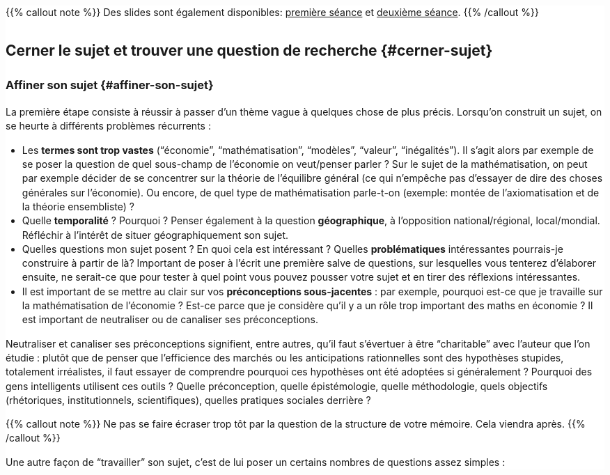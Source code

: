 
{{% callout note %}} Des slides sont également disponibles: [première
séance](../Cours_MEhPERE_séance1.pdf) et [deuxième
séance](../Cours_MEhPERE_Ecriture.pdf). {{% /callout %}}

## Cerner le sujet et trouver une question de recherche {#cerner-sujet}

### Affiner son sujet {#affiner-son-sujet}

La première étape consiste à réussir à passer d’un thème vague à
quelques chose de plus précis. Lorsqu’on construit un sujet, on se
heurte à différents problèmes récurrents :

-   Les **termes sont trop vastes** (“économie”, “mathématisation”,
    “modèles”, “valeur”, “inégalités”). Il s’agit alors par exemple de
    se poser la question de quel sous-champ de l’économie on veut/penser
    parler ? Sur le sujet de la mathématisation, on peut par exemple
    décider de se concentrer sur la théorie de l’équilibre général (ce
    qui n’empêche pas d’essayer de dire des choses générales sur
    l’économie). Ou encore, de quel type de mathématisation parle-t-on
    (exemple: montée de l’axiomatisation et de la théorie ensembliste) ?
-   Quelle **temporalité** ? Pourquoi ? Penser également à la question
    **géographique**, à l’opposition national/régional, local/mondial.
    Réfléchir à l’intérêt de situer géographiquement son sujet.
-   Quelles questions mon sujet posent ? En quoi cela est intéressant ?
    Quelles **problématiques** intéressantes pourrais-je construire à
    partir de là? Important de poser à l’écrit une première salve de
    questions, sur lesquelles vous tenterez d’élaborer ensuite, ne
    serait-ce que pour tester à quel point vous pouvez pousser votre
    sujet et en tirer des réflexions intéressantes.
-   Il est important de se mettre au clair sur vos **préconceptions
    sous-jacentes** : par exemple, pourquoi est-ce que je travaille sur
    la mathématisation de l’économie ? Est-ce parce que je considère
    qu’il y a un rôle trop important des maths en économie ? Il est
    important de neutraliser ou de canaliser ses préconceptions.

Neutraliser et canaliser ses préconceptions signifient, entre autres,
qu’il faut s’évertuer à être “charitable” avec l’auteur que l’on étudie
: plutôt que de penser que l’efficience des marchés ou les anticipations
rationnelles sont des hypothèses stupides, totalement irréalistes, il
faut essayer de comprendre pourquoi ces hypothèses ont été adoptées si
généralement ? Pourquoi des gens intelligents utilisent ces outils ?
Quelle préconception, quelle épistémologie, quelle méthodologie, quels
objectifs (rhétoriques, institutionnels, scientifiques), quelles
pratiques sociales derrière ?

{{% callout note %}} Ne pas se faire écraser trop tôt par la question de
la structure de votre mémoire. Cela viendra après. {{% /callout %}}

Une autre façon de “travailler” son sujet, c’est de lui poser un
certains nombres de questions assez simples :
